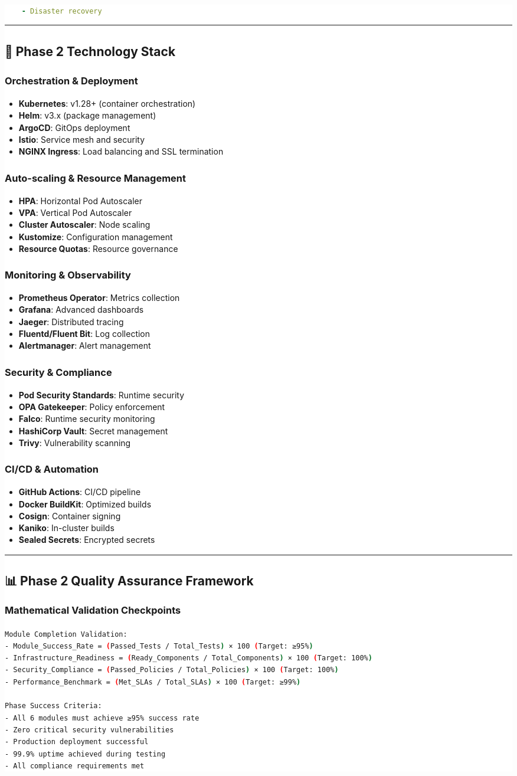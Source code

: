 ```yaml
    - Disaster recovery
```

---

## 🔧 Phase 2 Technology Stack

### Orchestration & Deployment
- **Kubernetes**: v1.28+ (container orchestration)
- **Helm**: v3.x (package management)
- **ArgoCD**: GitOps deployment
- **Istio**: Service mesh and security
- **NGINX Ingress**: Load balancing and SSL termination

### Auto-scaling & Resource Management
- **HPA**: Horizontal Pod Autoscaler
- **VPA**: Vertical Pod Autoscaler
- **Cluster Autoscaler**: Node scaling
- **Kustomize**: Configuration management
- **Resource Quotas**: Resource governance

### Monitoring & Observability
- **Prometheus Operator**: Metrics collection
- **Grafana**: Advanced dashboards
- **Jaeger**: Distributed tracing
- **Fluentd/Fluent Bit**: Log collection
- **Alertmanager**: Alert management

### Security & Compliance
- **Pod Security Standards**: Runtime security
- **OPA Gatekeeper**: Policy enforcement
- **Falco**: Runtime security monitoring
- **HashiCorp Vault**: Secret management
- **Trivy**: Vulnerability scanning

### CI/CD & Automation
- **GitHub Actions**: CI/CD pipeline
- **Docker BuildKit**: Optimized builds
- **Cosign**: Container signing
- **Kaniko**: In-cluster builds
- **Sealed Secrets**: Encrypted secrets

---

## 📊 Phase 2 Quality Assurance Framework

### Mathematical Validation Checkpoints
```bash
Module Completion Validation:
- Module_Success_Rate = (Passed_Tests / Total_Tests) × 100 (Target: ≥95%)
- Infrastructure_Readiness = (Ready_Components / Total_Components) × 100 (Target: 100%)
- Security_Compliance = (Passed_Policies / Total_Policies) × 100 (Target: 100%)
- Performance_Benchmark = (Met_SLAs / Total_SLAs) × 100 (Target: ≥99%)

Phase Success Criteria:
- All 6 modules must achieve ≥95% success rate
- Zero critical security vulnerabilities
- Production deployment successful
- 99.9% uptime achieved during testing
- All compliance requirements met
```